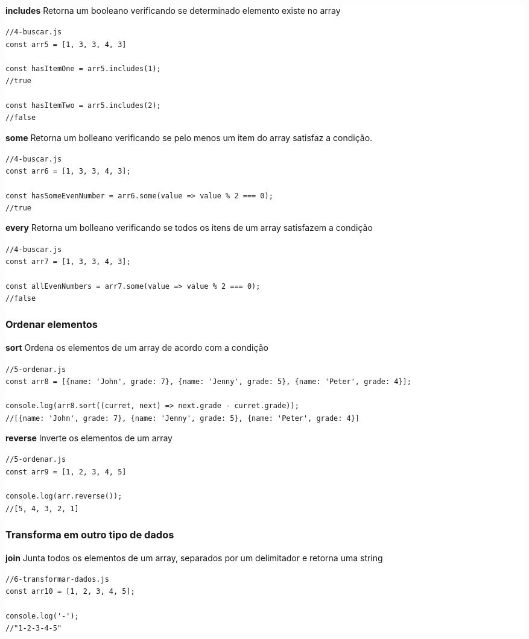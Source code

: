 **includes**
Retorna um booleano verificando se determinado elemento existe no array
~~~~
//4-buscar.js
const arr5 = [1, 3, 3, 4, 3]

const hasItemOne = arr5.includes(1);
//true

const hasItemTwo = arr5.includes(2);
//false
~~~~

**some**
Retorna um bolleano verificando se pelo menos um item do array satisfaz a condição.
~~~~
//4-buscar.js
const arr6 = [1, 3, 3, 4, 3];

const hasSomeEvenNumber = arr6.some(value => value % 2 === 0);
//true
~~~~

**every**
Retorna um bolleano verificando se todos os itens de um array satisfazem a condição
~~~~
//4-buscar.js
const arr7 = [1, 3, 3, 4, 3];

const allEvenNumbers = arr7.some(value => value % 2 === 0);
//false
~~~~

### Ordenar elementos
**sort**
Ordena os elementos de um array de acordo com a condição
~~~~
//5-ordenar.js
const arr8 = [{name: 'John', grade: 7}, {name: 'Jenny', grade: 5}, {name: 'Peter', grade: 4}];

console.log(arr8.sort((curret, next) => next.grade - curret.grade));
//[{name: 'John', grade: 7}, {name: 'Jenny', grade: 5}, {name: 'Peter', grade: 4}]
~~~~

**reverse**
Inverte os elementos de um array
~~~~
//5-ordenar.js
const arr9 = [1, 2, 3, 4, 5]

console.log(arr.reverse());
//[5, 4, 3, 2, 1]
~~~~

### Transforma em outro tipo de dados
**join**
Junta todos os elementos de um array, separados por um delimitador e retorna uma string
~~~~
//6-transformar-dados.js
const arr10 = [1, 2, 3, 4, 5];

console.log('-');
//"1-2-3-4-5"
~~~~
